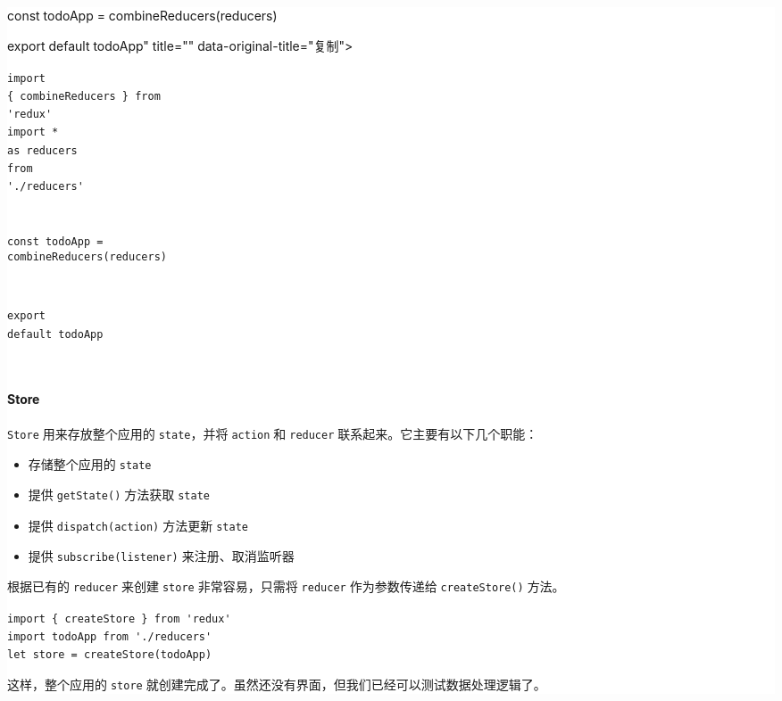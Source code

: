 const todoApp = combineReducers(reducers)

export default todoApp" title="" data-original-title="复制"></span>
      <span type="button" class="saveToNote code-tool" data-toggle="tooltip" data-placement="top" title="" data-original-title="放进笔记"></span>
      </div>
      </div><pre class="javascript hljs"><code class="JavaScript"><span class="hljs-keyword">import</span> { combineReducers } <span class="hljs-keyword">from</span> <span class="hljs-string">'redux'</span>
<span class="hljs-keyword">import</span> * <span class="hljs-keyword">as</span> reducers <span class="hljs-keyword">from</span> <span class="hljs-string">'./reducers'</span>

<span class="hljs-keyword">const</span> todoApp = combineReducers(reducers)

<span class="hljs-keyword">export</span> <span class="hljs-keyword">default</span> todoApp</code></pre>
<p><span class="img-wrap"><img data-src="/img/remote/1460000006760718" src="https://static.alili.tech/img/remote/1460000006760718" alt="" title="" style="cursor: pointer;"></span></p>
<h4>Store</h4>
<p><code>Store</code> 用来存放整个应用的 <code>state</code>，并将 <code>action</code> 和 <code>reducer</code> 联系起来。它主要有以下几个职能：</p>
<ul>
<li><p>存储整个应用的 <code>state</code></p></li>
<li><p>提供 <code>getState()</code> 方法获取 <code>state</code></p></li>
<li><p>提供 <code>dispatch(action)</code> 方法更新 <code>state</code></p></li>
<li><p>提供 <code>subscribe(listener)</code> 来注册、取消监听器</p></li>
</ul>
<p>根据已有的 <code>reducer</code> 来创建 <code>store</code> 非常容易，只需将 <code>reducer</code> 作为参数传递给 <code>createStore()</code> 方法。</p>
<div class="widget-codetool" style="display:none;">
      <div class="widget-codetool--inner">
      <span class="selectCode code-tool" data-toggle="tooltip" data-placement="top" title="" data-original-title="全选"></span>
      <span type="button" class="copyCode code-tool" data-toggle="tooltip" data-placement="top" data-clipboard-text="import { createStore } from 'redux'
import todoApp from './reducers'
let store = createStore(todoApp)" title="" data-original-title="复制"></span>
      <span type="button" class="saveToNote code-tool" data-toggle="tooltip" data-placement="top" title="" data-original-title="放进笔记"></span>
      </div>
      </div><pre class="javascript hljs"><code class="JavaScript"><span class="hljs-keyword">import</span> { createStore } <span class="hljs-keyword">from</span> <span class="hljs-string">'redux'</span>
<span class="hljs-keyword">import</span> todoApp <span class="hljs-keyword">from</span> <span class="hljs-string">'./reducers'</span>
<span class="hljs-keyword">let</span> store = createStore(todoApp)</code></pre>
<p>这样，整个应用的 <code>store</code> 就创建完成了。虽然还没有界面，但我们已经可以测试数据处理逻辑了。</p>
<div class="widget-codetool" style="display:none;">
      <div class="widget-codetool--inner">
      <span class="selectCode code-tool" data-toggle="tooltip" data-placement="top" title="" data-original-title="全选"></span>
      <span type="button" class="copyCode code-tool" data-toggle="tooltip" data-placement="top" data-clipboard-text="import { addTodo, toggleTodo } from './actions'
